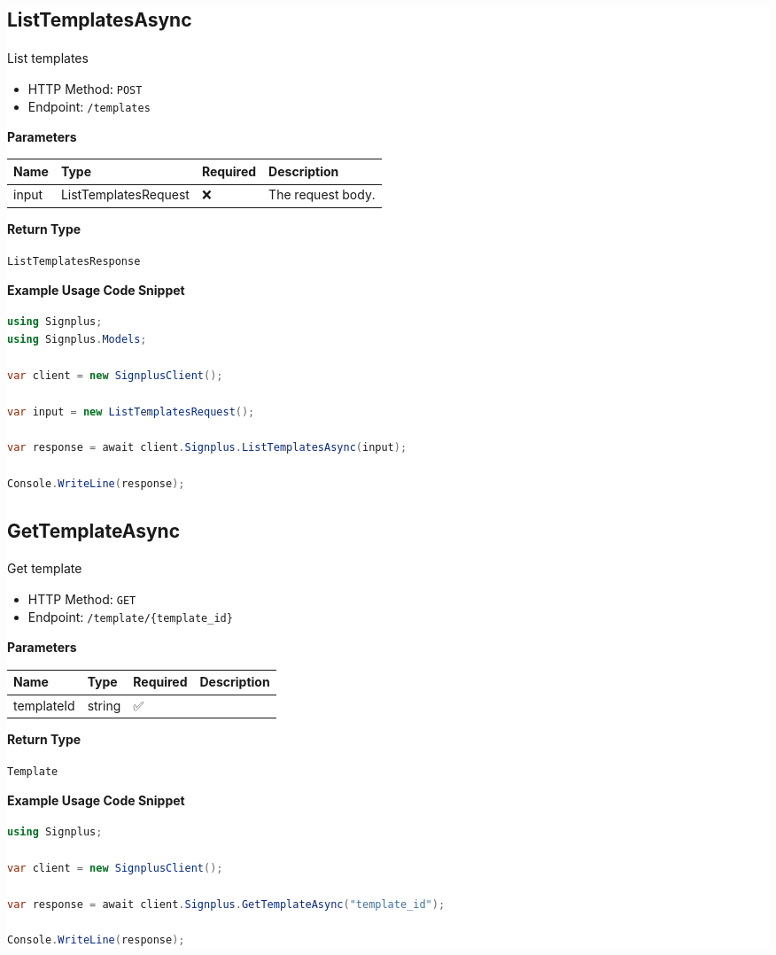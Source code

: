 ## ListTemplatesAsync

List templates

- HTTP Method: `POST`
- Endpoint: `/templates`

**Parameters**

| Name  | Type                 | Required | Description       |
| :---- | :------------------- | :------- | :---------------- |
| input | ListTemplatesRequest | ❌       | The request body. |

**Return Type**

`ListTemplatesResponse`

**Example Usage Code Snippet**

```csharp
using Signplus;
using Signplus.Models;

var client = new SignplusClient();

var input = new ListTemplatesRequest();

var response = await client.Signplus.ListTemplatesAsync(input);

Console.WriteLine(response);
```

## GetTemplateAsync

Get template

- HTTP Method: `GET`
- Endpoint: `/template/{template_id}`

**Parameters**

| Name       | Type   | Required | Description |
| :--------- | :----- | :------- | :---------- |
| templateId | string | ✅       |             |

**Return Type**

`Template`

**Example Usage Code Snippet**

```csharp
using Signplus;

var client = new SignplusClient();

var response = await client.Signplus.GetTemplateAsync("template_id");

Console.WriteLine(response);
```
